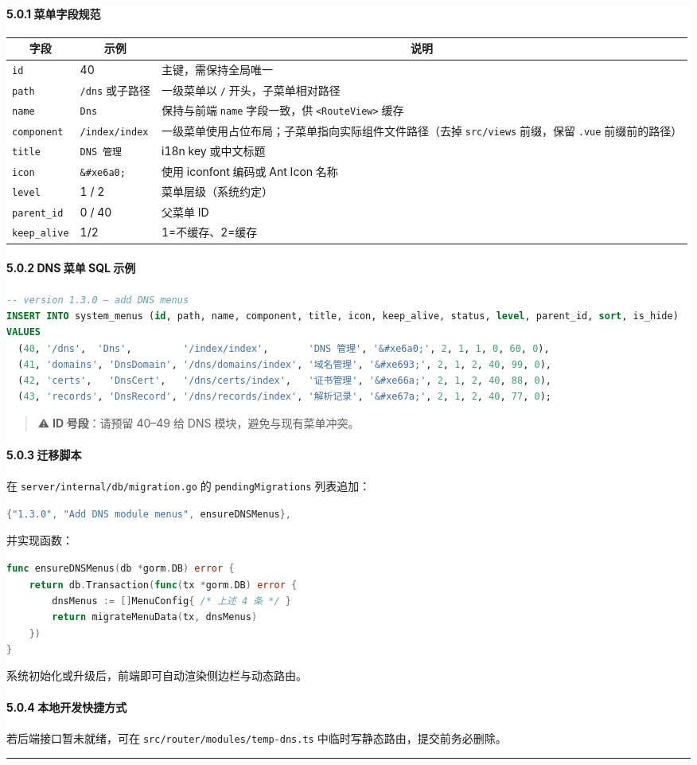#### 5.0.1 菜单字段规范
| 字段 | 示例 | 说明 |
|------|------|------|
| `id` | 40 | 主键，需保持全局唯一 |
| `path` | `/dns` 或子路径 | 一级菜单以 `/` 开头，子菜单相对路径 |
| `name` | `Dns` | 保持与前端 `name` 字段一致，供 `<RouteView>` 缓存 |
| `component` | `/index/index` | 一级菜单使用占位布局；子菜单指向实际组件文件路径（去掉 `src/views` 前缀，保留 `.vue` 前缀前的路径） |
| `title` | `DNS 管理` | i18n key 或中文标题 |
| `icon` | `&#xe6a0;` | 使用 iconfont 编码或 Ant Icon 名称 |
| `level` | 1 / 2 | 菜单层级（系统约定） |
| `parent_id` | 0 / 40 | 父菜单 ID |
| `keep_alive` | 1/2 | 1=不缓存、2=缓存 |

#### 5.0.2 DNS 菜单 SQL 示例
```sql
-- version 1.3.0 – add DNS menus
INSERT INTO system_menus (id, path, name, component, title, icon, keep_alive, status, level, parent_id, sort, is_hide)
VALUES
  (40, '/dns',  'Dns',         '/index/index',       'DNS 管理', '&#xe6a0;', 2, 1, 1, 0, 60, 0),
  (41, 'domains', 'DnsDomain', '/dns/domains/index', '域名管理', '&#xe693;', 2, 1, 2, 40, 99, 0),
  (42, 'certs',   'DnsCert',   '/dns/certs/index',   '证书管理', '&#xe66a;', 2, 1, 2, 40, 88, 0),
  (43, 'records', 'DnsRecord', '/dns/records/index', '解析记录', '&#xe67a;', 2, 1, 2, 40, 77, 0);
```
> ⚠️ **ID 号段**：请预留 40–49 给 DNS 模块，避免与现有菜单冲突。

#### 5.0.3 迁移脚本
在 `server/internal/db/migration.go` 的 `pendingMigrations` 列表追加：
```go
{"1.3.0", "Add DNS module menus", ensureDNSMenus},
```
并实现函数：
```go
func ensureDNSMenus(db *gorm.DB) error {
    return db.Transaction(func(tx *gorm.DB) error {
        dnsMenus := []MenuConfig{ /* 上述 4 条 */ }
        return migrateMenuData(tx, dnsMenus)
    })
}
```
系统初始化或升级后，前端即可自动渲染侧边栏与动态路由。

#### 5.0.4 本地开发快捷方式
若后端接口暂未就绪，可在 `src/router/modules/temp-dns.ts` 中临时写静态路由，提交前务必删除。

---
